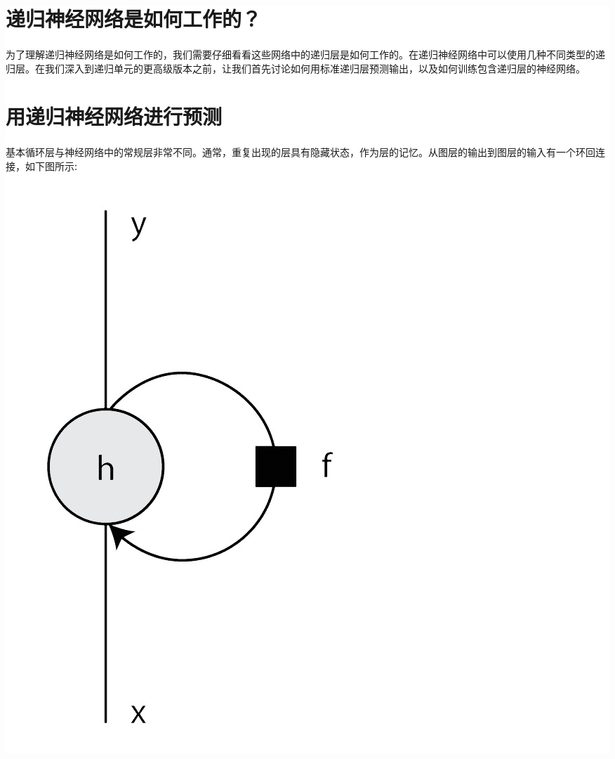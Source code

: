 <title>How do recurrent neural networks work?</title>  

# 递归神经网络是如何工作的？

为了理解递归神经网络是如何工作的，我们需要仔细看看这些网络中的递归层是如何工作的。在递归神经网络中可以使用几种不同类型的递归层。在我们深入到递归单元的更高级版本之前，让我们首先讨论如何用标准递归层预测输出，以及如何训练包含递归层的神经网络。

<title>Making predictions with a recurrent neural network</title>  

# 用递归神经网络进行预测

基本循环层与神经网络中的常规层非常不同。通常，重复出现的层具有隐藏状态，作为层的记忆。从图层的输出到图层的输入有一个环回连接，如下图所示:

![](img/562450bb-333b-4dcd-aa44-7374466c7d98.png)
